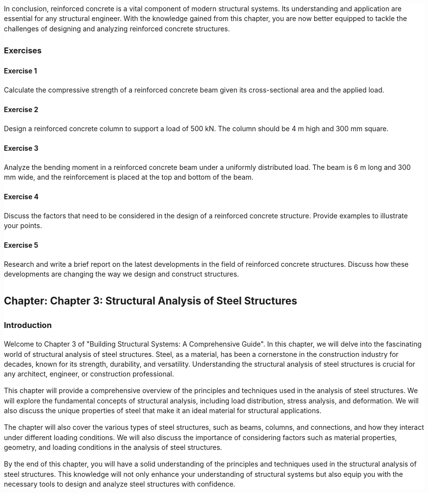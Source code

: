 In conclusion, reinforced concrete is a vital component of modern structural systems. Its understanding and application are essential for any structural engineer. With the knowledge gained from this chapter, you are now better equipped to tackle the challenges of designing and analyzing reinforced concrete structures.

### Exercises

#### Exercise 1
Calculate the compressive strength of a reinforced concrete beam given its cross-sectional area and the applied load.

#### Exercise 2
Design a reinforced concrete column to support a load of 500 kN. The column should be 4 m high and 300 mm square.

#### Exercise 3
Analyze the bending moment in a reinforced concrete beam under a uniformly distributed load. The beam is 6 m long and 300 mm wide, and the reinforcement is placed at the top and bottom of the beam.

#### Exercise 4
Discuss the factors that need to be considered in the design of a reinforced concrete structure. Provide examples to illustrate your points.

#### Exercise 5
Research and write a brief report on the latest developments in the field of reinforced concrete structures. Discuss how these developments are changing the way we design and construct structures.

## Chapter: Chapter 3: Structural Analysis of Steel Structures

### Introduction

Welcome to Chapter 3 of "Building Structural Systems: A Comprehensive Guide". In this chapter, we will delve into the fascinating world of structural analysis of steel structures. Steel, as a material, has been a cornerstone in the construction industry for decades, known for its strength, durability, and versatility. Understanding the structural analysis of steel structures is crucial for any architect, engineer, or construction professional.

This chapter will provide a comprehensive overview of the principles and techniques used in the analysis of steel structures. We will explore the fundamental concepts of structural analysis, including load distribution, stress analysis, and deformation. We will also discuss the unique properties of steel that make it an ideal material for structural applications.

The chapter will also cover the various types of steel structures, such as beams, columns, and connections, and how they interact under different loading conditions. We will also discuss the importance of considering factors such as material properties, geometry, and loading conditions in the analysis of steel structures.

By the end of this chapter, you will have a solid understanding of the principles and techniques used in the structural analysis of steel structures. This knowledge will not only enhance your understanding of structural systems but also equip you with the necessary tools to design and analyze steel structures with confidence.
